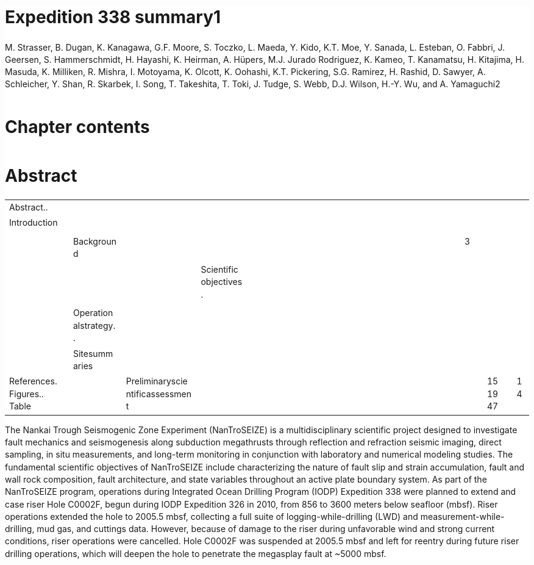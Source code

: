 # Expedition 338 summary1  

M. Strasser, B. Dugan, K. Kanagawa, G.F. Moore, S. Toczko, L. Maeda, Y. Kido, K.T. Moe, Y. Sanada, L. Esteban, O. Fabbri, J. Geersen, S. Hammerschmidt, H. Hayashi, K. Heirman, A. Hüpers, M.J. Jurado Rodriguez, K. Kameo, T. Kanamatsu, H. Kitajima, H. Masuda, K. Milliken, R. Mishra, I. Motoyama, K. Olcott, K. Oohashi, K.T. Pickering, S.G. Ramirez, H. Rashid, D. Sawyer, A. Schleicher, Y. Shan, R. Skarbek, I. Song, T. Takeshita, T. Toki, J. Tudge, S. Webb, D.J. Wilson, H.-Y. Wu, and A. Yamaguchi2  

# Chapter contents  

# Abstract  

<html><body><table><tr><td>Abstract..</td><td></td><td></td><td></td><td></td><td></td><td></td><td></td><td></td><td></td><td></td><td></td><td></td><td></td><td></td><td></td><td></td><td></td><td></td><td></td><td></td><td></td><td></td><td></td><td></td><td></td><td></td><td></td><td></td><td></td><td></td><td></td></tr><tr><td>Introduction</td><td></td><td></td><td></td><td></td><td></td><td></td><td></td><td></td><td></td><td></td><td></td><td></td><td></td><td></td><td></td><td></td><td></td><td></td><td></td><td></td><td></td><td></td><td></td><td></td><td></td><td></td><td></td></tr><tr><td></td><td></td><td></td><td></td><td></td><td></td><td></td><td></td><td></td><td></td><td></td><td></td><td></td><td></td><td></td><td></td><td></td><td></td><td></td><td></td><td></td><td></td><td></td><td></td><td></td><td></td><td></td><td></td><td></td><td></td><td></td><td></td></tr><tr><td></td><td>Background</td><td></td><td></td><td></td><td></td><td></td><td></td><td></td><td></td><td></td><td></td><td></td><td></td><td></td><td></td><td></td><td></td><td></td><td></td><td></td><td></td><td></td><td></td><td></td><td></td><td></td><td></td><td></td><td>3</td><td></td><td></td></tr><tr><td></td><td></td><td></td><td>Scientificobjectives.</td><td></td><td></td><td></td><td></td><td></td><td></td><td></td><td></td><td></td><td></td><td></td><td></td><td></td><td></td><td></td><td></td><td></td><td></td><td></td><td></td><td></td><td></td><td></td><td></td><td></td><td></td><td></td><td></td></tr><tr><td></td><td></td><td></td><td></td><td></td><td></td><td></td><td></td><td></td><td></td><td></td><td></td><td></td><td></td><td></td><td></td><td></td><td></td><td></td><td></td><td></td><td></td><td></td><td></td><td></td><td></td><td></td><td></td><td></td><td></td><td></td><td></td><td></td></tr><tr><td></td><td>Operationalstrategy..</td><td></td><td></td><td></td><td></td><td></td><td></td><td></td><td></td><td></td><td></td><td></td><td></td><td></td><td></td><td></td><td></td><td></td><td></td><td></td><td></td><td></td><td></td><td></td><td></td><td></td><td></td><td></td><td></td><td></td><td></td><td></td></tr><tr><td></td><td>Sitesummaries</td><td></td><td></td><td></td><td></td><td></td><td></td><td></td><td></td><td></td><td></td><td></td><td></td><td></td><td></td><td></td><td></td><td></td><td></td><td></td><td></td><td></td><td></td><td></td><td></td><td></td><td></td><td></td><td></td><td></td><td></td><td></td></tr><tr><td>References. Figures.. Table</td><td></td><td>Preliminaryscientificassessment</td><td></td><td></td><td></td><td></td><td></td><td></td><td></td><td></td><td></td><td></td><td></td><td></td><td></td><td></td><td></td><td></td><td></td><td></td><td></td><td></td><td></td><td></td><td></td><td></td><td></td><td></td><td></td><td></td><td>15 19 47</td><td>14</td></tr></table></body></html>  

The Nankai Trough Seismogenic Zone Experiment (NanTroSEIZE) is a multidisciplinary scientific project designed to investigate fault mechanics and seismogenesis along subduction megathrusts through reflection and refraction seismic imaging, direct sampling, in situ measurements, and long-term monitoring in conjunction with laboratory and numerical modeling studies. The fundamental scientific objectives of NanTroSEIZE include characterizing the nature of fault slip and strain accumulation, fault and wall rock composition, fault architecture, and state variables throughout an active plate boundary system. As part of the NanTroSEIZE program, operations during Integrated Ocean Drilling Program (IODP) Expedition 338 were planned to extend and case riser Hole C0002F, begun during IODP Expedition 326 in 2010, from 856 to 3600 meters below seafloor (mbsf). Riser operations extended the hole to 2005.5 mbsf, collecting a full suite of logging-while-drilling (LWD) and measurement-while-drilling, mud gas, and cuttings data. However, because of damage to the riser during unfavorable wind and strong current conditions, riser operations were cancelled. Hole C0002F was suspended at 2005.5 mbsf and left for reentry during future riser drilling operations, which will deepen the hole to penetrate the megasplay fault at \~5000 mbsf.  
